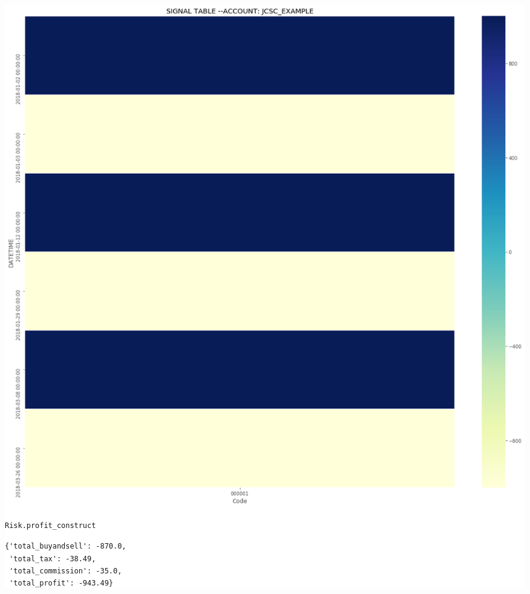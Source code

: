 ![png](output_52_1.png)



```python
Risk.profit_construct
```




    {'total_buyandsell': -870.0,
     'total_tax': -38.49,
     'total_commission': -35.0,
     'total_profit': -943.49}
